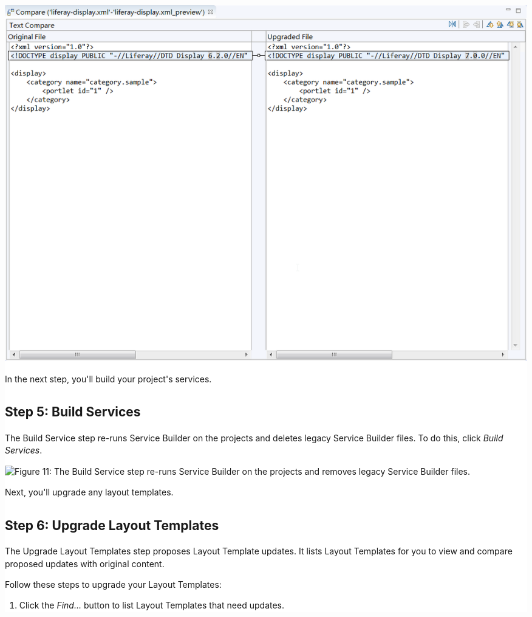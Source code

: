 ![Figure 10: The Upgrade Descriptor File step adapts descriptor files to @product-ver@. Clicking a descriptor file opens a window that compares proposed updates to the current content.](../../../images/code-upgrade-compare-descriptor-files.png)

In the next step, you'll build your project's services. 

## Step 5: Build Services [](id=step-5-build-services)

The Build Service step re-runs Service Builder on the projects and deletes 
legacy Service Builder files. To do this, click *Build Services*. 

![Figure 11: The Build Service step re-runs Service Builder on the projects and removes legacy Service Builder files.](../../../images/code-upgrade-build-service.png)

Next, you'll upgrade any layout templates. 

## Step 6: Upgrade Layout Templates [](id=step-6-upgrade-layout-templates)

The Upgrade Layout Templates step proposes Layout Template updates. It
lists Layout Templates for you to view and compare proposed updates with
original content. 

Follow these steps to upgrade your Layout Templates:

1.  Click the *Find...* button to list Layout Templates that need updates. 
